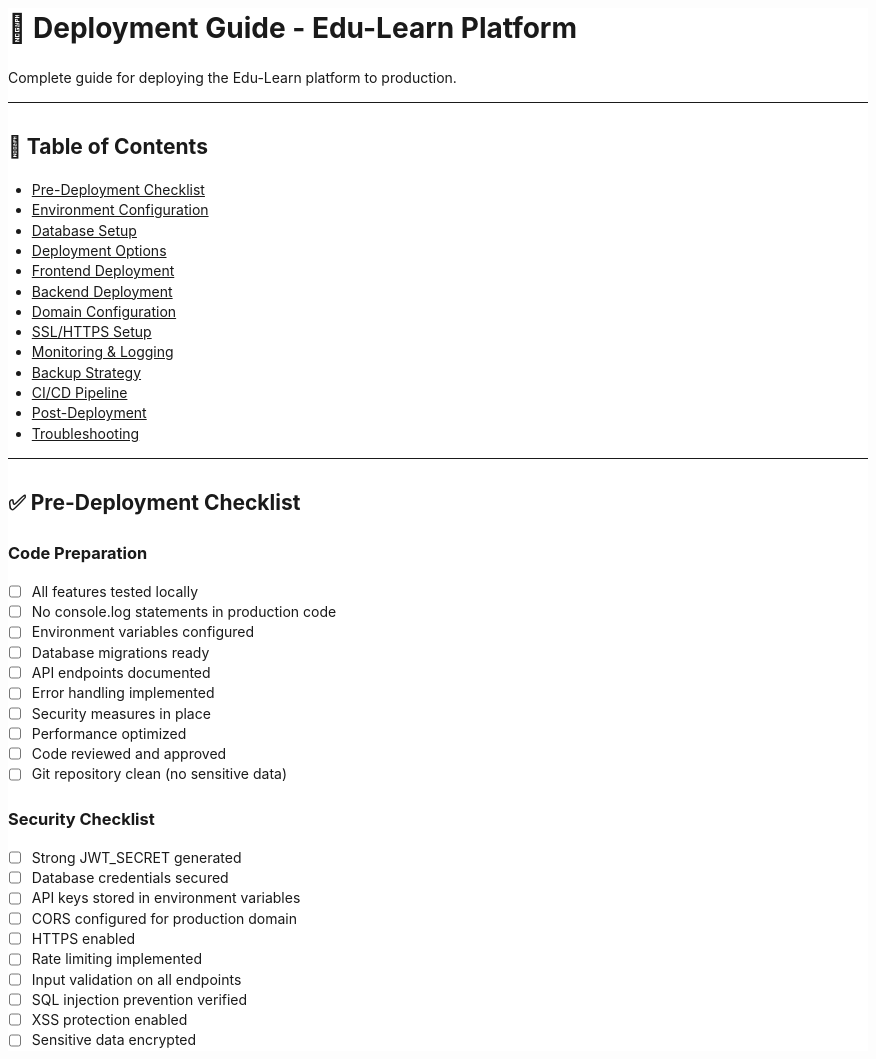 # 🚀 Deployment Guide - Edu-Learn Platform

Complete guide for deploying the Edu-Learn platform to production.

---

## 📑 Table of Contents

- [Pre-Deployment Checklist](#pre-deployment-checklist)
- [Environment Configuration](#environment-configuration)
- [Database Setup](#database-setup)
- [Deployment Options](#deployment-options)
- [Frontend Deployment](#frontend-deployment)
- [Backend Deployment](#backend-deployment)
- [Domain Configuration](#domain-configuration)
- [SSL/HTTPS Setup](#sslhttps-setup)
- [Monitoring & Logging](#monitoring--logging)
- [Backup Strategy](#backup-strategy)
- [CI/CD Pipeline](#cicd-pipeline)
- [Post-Deployment](#post-deployment)
- [Troubleshooting](#troubleshooting)

---

## ✅ Pre-Deployment Checklist

### Code Preparation

- [ ] All features tested locally
- [ ] No console.log statements in production code
- [ ] Environment variables configured
- [ ] Database migrations ready
- [ ] API endpoints documented
- [ ] Error handling implemented
- [ ] Security measures in place
- [ ] Performance optimized
- [ ] Code reviewed and approved
- [ ] Git repository clean (no sensitive data)

### Security Checklist

- [ ] Strong JWT_SECRET generated
- [ ] Database credentials secured
- [ ] API keys stored in environment variables
- [ ] CORS configured for production domain
- [ ] HTTPS enabled
- [ ] Rate limiting implemented
- [ ] Input validation on all endpoints
- [ ] SQL injection prevention verified
- [ ] XSS protection enabled
- [ ] Sensitive data encrypted
